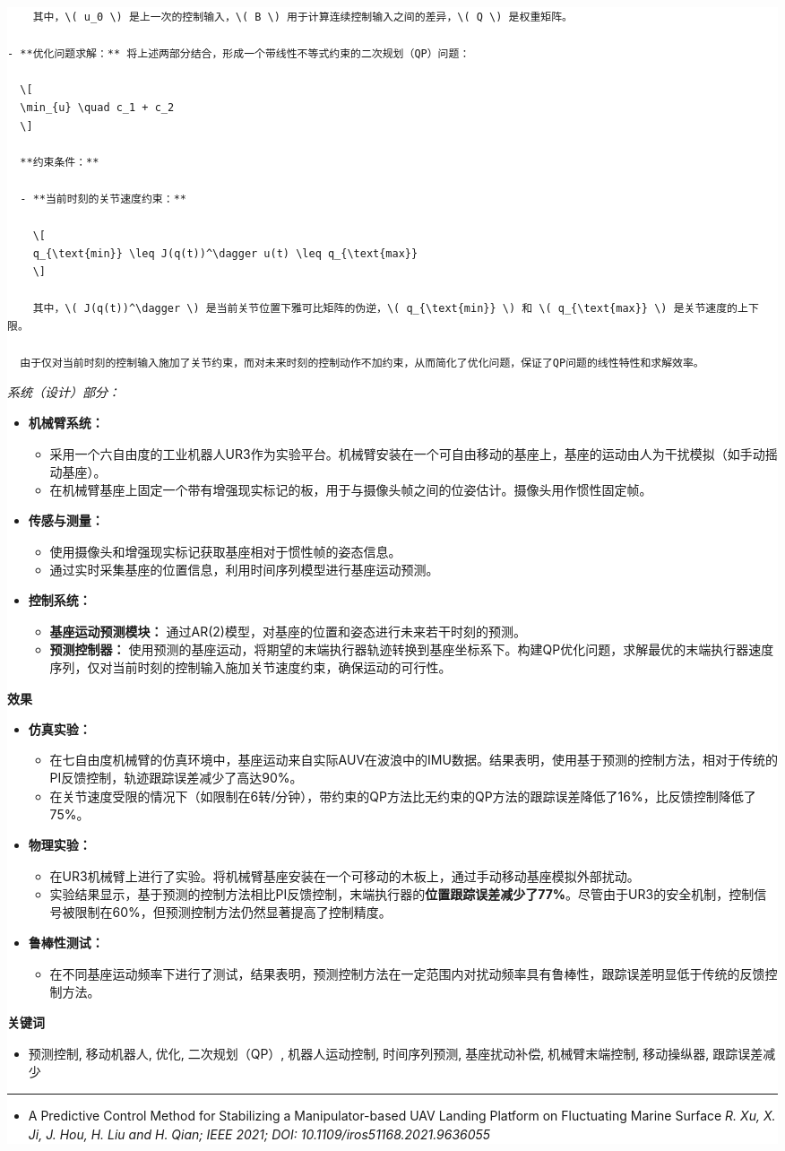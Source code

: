         其中，\( u_0 \) 是上一次的控制输入，\( B \) 用于计算连续控制输入之间的差异，\( Q \) 是权重矩阵。

    - **优化问题求解：** 将上述两部分结合，形成一个带线性不等式约束的二次规划（QP）问题：

      \[
      \min_{u} \quad c_1 + c_2
      \]

      **约束条件：**

      - **当前时刻的关节速度约束：**

        \[
        q_{\text{min}} \leq J(q(t))^\dagger u(t) \leq q_{\text{max}}
        \]

        其中，\( J(q(t))^\dagger \) 是当前关节位置下雅可比矩阵的伪逆，\( q_{\text{min}} \) 和 \( q_{\text{max}} \) 是关节速度的上下限。

      由于仅对当前时刻的控制输入施加了关节约束，而对未来时刻的控制动作不加约束，从而简化了优化问题，保证了QP问题的线性特性和求解效率。

  *系统（设计）部分：*

  - **机械臂系统：**

    - 采用一个六自由度的工业机器人UR3作为实验平台。机械臂安装在一个可自由移动的基座上，基座的运动由人为干扰模拟（如手动摇动基座）。
    - 在机械臂基座上固定一个带有增强现实标记的板，用于与摄像头帧之间的位姿估计。摄像头用作惯性固定帧。

  - **传感与测量：**

    - 使用摄像头和增强现实标记获取基座相对于惯性帧的姿态信息。
    - 通过实时采集基座的位置信息，利用时间序列模型进行基座运动预测。

  - **控制系统：**

    - **基座运动预测模块：** 通过AR(2)模型，对基座的位置和姿态进行未来若干时刻的预测。
    - **预测控制器：** 使用预测的基座运动，将期望的末端执行器轨迹转换到基座坐标系下。构建QP优化问题，求解最优的末端执行器速度序列，仅对当前时刻的控制输入施加关节速度约束，确保运动的可行性。

  **效果**

  - **仿真实验：**

    - 在七自由度机械臂的仿真环境中，基座运动来自实际AUV在波浪中的IMU数据。结果表明，使用基于预测的控制方法，相对于传统的PI反馈控制，轨迹跟踪误差减少了高达90%。
    - 在关节速度受限的情况下（如限制在6转/分钟），带约束的QP方法比无约束的QP方法的跟踪误差降低了16%，比反馈控制降低了75%。

  - **物理实验：**

    - 在UR3机械臂上进行了实验。将机械臂基座安装在一个可移动的木板上，通过手动移动基座模拟外部扰动。
    - 实验结果显示，基于预测的控制方法相比PI反馈控制，末端执行器的**位置跟踪误差减少了77%**。尽管由于UR3的安全机制，控制信号被限制在60%，但预测控制方法仍然显著提高了控制精度。

  - **鲁棒性测试：**

    - 在不同基座运动频率下进行了测试，结果表明，预测控制方法在一定范围内对扰动频率具有鲁棒性，跟踪误差明显低于传统的反馈控制方法。

  **关键词**

  - 预测控制, 移动机器人, 优化, 二次规划（QP）, 机器人运动控制, 时间序列预测, 基座扰动补偿, 机械臂末端控制, 移动操纵器, 跟踪误差减少

---

- A Predictive Control Method for Stabilizing a Manipulator-based UAV Landing Platform on Fluctuating Marine Surface 
*R. Xu, X. Ji, J. Hou, H. Liu and H. Qian; IEEE 2021; DOI: 10.1109/iros51168.2021.9636055*
